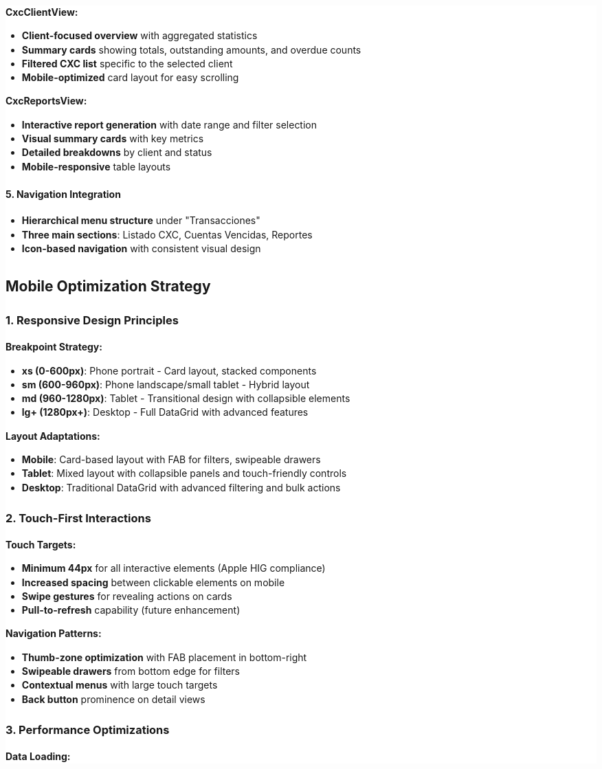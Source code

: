 **CxcClientView:**

- **Client-focused overview** with aggregated statistics
- **Summary cards** showing totals, outstanding amounts, and overdue counts
- **Filtered CXC list** specific to the selected client
- **Mobile-optimized** card layout for easy scrolling

**CxcReportsView:**

- **Interactive report generation** with date range and filter selection
- **Visual summary cards** with key metrics
- **Detailed breakdowns** by client and status
- **Mobile-responsive** table layouts

#### 5. Navigation Integration

- **Hierarchical menu structure** under "Transacciones"
- **Three main sections**: Listado CXC, Cuentas Vencidas, Reportes
- **Icon-based navigation** with consistent visual design

## Mobile Optimization Strategy

### 1. Responsive Design Principles

**Breakpoint Strategy:**

- **xs (0-600px)**: Phone portrait - Card layout, stacked components
- **sm (600-960px)**: Phone landscape/small tablet - Hybrid layout
- **md (960-1280px)**: Tablet - Transitional design with collapsible elements
- **lg+ (1280px+)**: Desktop - Full DataGrid with advanced features

**Layout Adaptations:**

- **Mobile**: Card-based layout with FAB for filters, swipeable drawers
- **Tablet**: Mixed layout with collapsible panels and touch-friendly controls
- **Desktop**: Traditional DataGrid with advanced filtering and bulk actions

### 2. Touch-First Interactions

**Touch Targets:**

- **Minimum 44px** for all interactive elements (Apple HIG compliance)
- **Increased spacing** between clickable elements on mobile
- **Swipe gestures** for revealing actions on cards
- **Pull-to-refresh** capability (future enhancement)

**Navigation Patterns:**

- **Thumb-zone optimization** with FAB placement in bottom-right
- **Swipeable drawers** from bottom edge for filters
- **Contextual menus** with large touch targets
- **Back button** prominence on detail views

### 3. Performance Optimizations

**Data Loading:**
